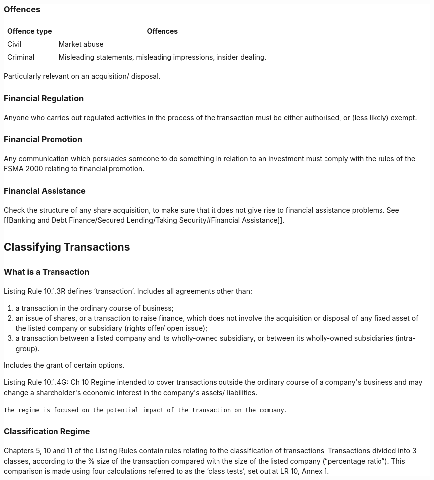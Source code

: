 ### Offences

| Offence type | Offences     |
| ------------ | ------------ |
| Civil        | Market abuse |
| Criminal     | Misleading statements, misleading impressions, insider dealing.              |

Particularly relevant on an acquisition/ disposal.

### Financial Regulation

Anyone who carries out regulated activities in the process of the transaction must be either authorised, or (less likely) exempt.

### Financial Promotion

Any communication which persuades someone to do something in relation to an investment must comply with the rules of the FSMA 2000 relating to financial promotion.

### Financial Assistance

Check the structure of any share acquisition, to make sure that it does not give rise to financial assistance problems. See [[Banking and Debt Finance/Secured Lending/Taking Security#Financial Assistance]].

## Classifying Transactions

### What is a Transaction

Listing Rule 10.1.3R defines ‘transaction’. Includes all agreements other than:

1. a transaction in the ordinary course of business;
2. an issue of shares, or a transaction to raise finance, which does not involve the acquisition or disposal of any fixed asset of the listed company or subsidiary (rights offer/ open issue);
3. a transaction between a listed company and its wholly-owned subsidiary, or between its wholly-owned subsidiaries (intra-group).

Includes the grant of certain options.

Listing Rule 10.1.4G: Ch 10 Regime intended to cover transactions outside the ordinary course of a company's business and may change a shareholder's economic interest in the company's assets/ liabilities.

```ad-tip
The regime is focused on the potential impact of the transaction on the company.
```

### Classification Regime

Chapters 5, 10 and 11 of the Listing Rules contain rules relating to the classification of transactions. Transactions divided into 3 classes, according to the % size of the transaction compared with the size of the listed company (“percentage ratio”). This comparison is made using four calculations referred to as the ‘class tests’, set out at LR 10, Annex 1.
